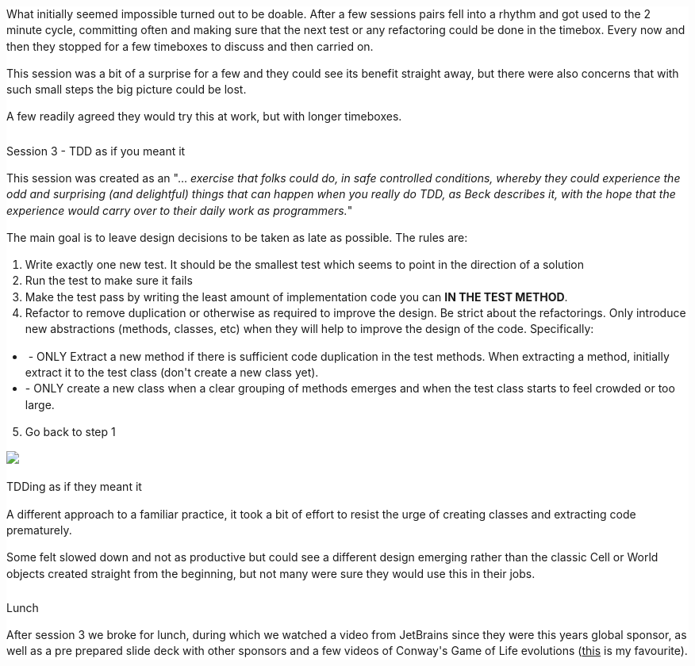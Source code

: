
What initially seemed impossible turned out to be doable. After a few sessions pairs fell into a rhythm and got used to the 2 minute cycle, committing often and making sure that the next test or any refactoring could be done in the timebox. Every now and then they stopped for a few timeboxes to discuss and then carried on.

This session was a bit of a surprise for a few and they could see its benefit straight away, but there were also concerns that with such small steps the big picture could be lost.

A few readily agreed they would try this at work, but with longer timeboxes.


###
Session 3 - TDD as if you meant it


This session was created as an "... _exercise that folks could do, in safe controlled conditions, whereby they could experience the odd and surprising (and delightful) things that can happen when you really do TDD, as Beck describes it, with the hope that the experience would carry over to their daily work as programmers._"


The main goal is to leave design decisions to be taken as late as possible. The rules are:

1.  Write exactly one new test. It should be the smallest test which seems to point in the direction of a solution
2.  Run the test to make sure it fails
3.  Make the test pass by writing the least amount of implementation code you can **IN THE TEST METHOD**.
4.  Refactor to remove duplication or otherwise as required to improve the design. Be strict about the refactorings. Only introduce new abstractions (methods, classes, etc) when they will help to improve the design of the code. Specifically:
*    \- ONLY Extract a new method if there is sufficient code duplication in the test methods. When extracting a method, initially extract it to the test class (don't create a new class yet).
*   \- ONLY create a new class when a clear grouping of methods emerges and when the test class starts to feel crowded or too large.
5.  Go back to step 1



[![](http://1.bp.blogspot.com/-Xlw_WFR1-sI/UMy5chNl4UI/AAAAAAAABVc/Ekya1ebNQFc/s320/2012-12-08+12.15.24.jpg)](http://1.bp.blogspot.com/-Xlw_WFR1-sI/UMy5chNl4UI/AAAAAAAABVc/Ekya1ebNQFc/s1600/2012-12-08+12.15.24.jpg)

TDDing as if they meant it


A different approach to a familiar practice, it took a bit of effort to resist the urge of creating classes and extracting code prematurely.

Some felt slowed down and not as productive but could see a different design emerging rather than the classic Cell or World objects created straight from the beginning, but not many were sure they would use this in their jobs.


###
Lunch


After session 3 we broke for lunch, during which we watched a video from JetBrains since they were this years global sponsor, as well as a pre prepared slide deck with other sponsors and a few videos of Conway's Game of Life evolutions ([this](http://www.youtube.com/watch?v=xP5-iIeKXE8) is my favourite).
